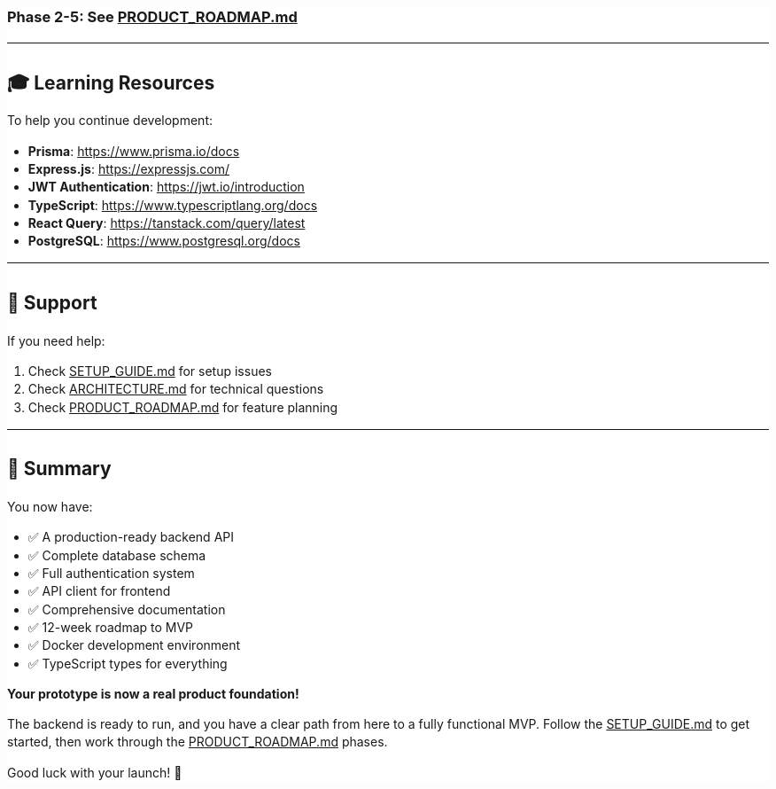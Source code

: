 ### Phase 2-5: See [PRODUCT_ROADMAP.md](./PRODUCT_ROADMAP.md)

---

## 🎓 Learning Resources

To help you continue development:

- **Prisma**: https://www.prisma.io/docs
- **Express.js**: https://expressjs.com/
- **JWT Authentication**: https://jwt.io/introduction
- **TypeScript**: https://www.typescriptlang.org/docs
- **React Query**: https://tanstack.com/query/latest
- **PostgreSQL**: https://www.postgresql.org/docs

---

## 🤝 Support

If you need help:

1. Check [SETUP_GUIDE.md](./SETUP_GUIDE.md) for setup issues
2. Check [ARCHITECTURE.md](./ARCHITECTURE.md) for technical questions
3. Check [PRODUCT_ROADMAP.md](./PRODUCT_ROADMAP.md) for feature planning

---

## 🎉 Summary

You now have:
- ✅ A production-ready backend API
- ✅ Complete database schema
- ✅ Full authentication system
- ✅ API client for frontend
- ✅ Comprehensive documentation
- ✅ 12-week roadmap to MVP
- ✅ Docker development environment
- ✅ TypeScript types for everything

**Your prototype is now a real product foundation!**

The backend is ready to run, and you have a clear path from here to a fully functional MVP. Follow the [SETUP_GUIDE.md](./SETUP_GUIDE.md) to get started, then work through the [PRODUCT_ROADMAP.md](./PRODUCT_ROADMAP.md) phases.

Good luck with your launch! 🚀